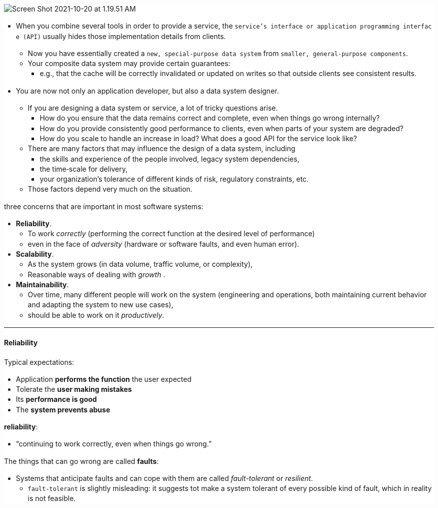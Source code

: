 ![Screen Shot 2021-10-20 at 1.19.51 AM](https://i.imgur.com/NEFsLUg.png)

- When you combine several tools in order to provide a service, the `service’s interface or application programming interface (API)` usually hides those implementation details from clients.
  - Now you have essentially created a `new, special-purpose data system` from `smaller, general-purpose components`.
  - Your composite data system may provide certain guarantees:
    - e.g., that the cache will be correctly invalidated or updated on writes so that outside clients see consistent results.


- You are now not only an application developer, but also a data system designer.
  - If you are designing a data system or service, a lot of tricky questions arise.
    - How do you ensure that the data remains correct and complete, even when things go wrong internally?
    - How do you provide consistently good performance to clients, even when parts of your system are degraded?
    - How do you scale to handle an increase in load? What does a good API for the service look like?
  - There are many factors that may influence the design of a data system, including
    - the skills and experience of the people involved, legacy system dependencies,
    - the time‐scale for delivery,
    - your organization’s tolerance of different kinds of risk, regulatory constraints, etc.
  - Those factors depend very much on the situation.



three concerns that are important in most software systems:

* **Reliability**.
  * To work _correctly_ (performing the correct function at the desired level of performance)
  * even in the face of _adversity_ (hardware or software faults, and even human error).
* **Scalability**.
  * As the system grows (in data volume, traffic volume, or complexity),
  * Reasonable ways of dealing with _growth_ .
* **Maintainability**.
  * Over time, many different people will work on the system (engineering and operations, both maintaining current behavior and adapting the system to new use cases),
  * should be able to work on it _productively_.

---

#### Reliability

Typical expectations:
* Application **performs the function** the user expected
* Tolerate the **user making mistakes**
* Its **performance is good**
* The **system prevents abuse**

**reliability**:
- “continuing to work correctly, even when things go wrong.”

The things that can go wrong are called **faults**:
- Systems that anticipate faults and can cope with them are called _fault-tolerant_ or _resilient_.
  - `fault-tolerant` is slightly misleading: it suggests tot make a system tolerant of every possible kind of fault, which in reality is not feasible.
